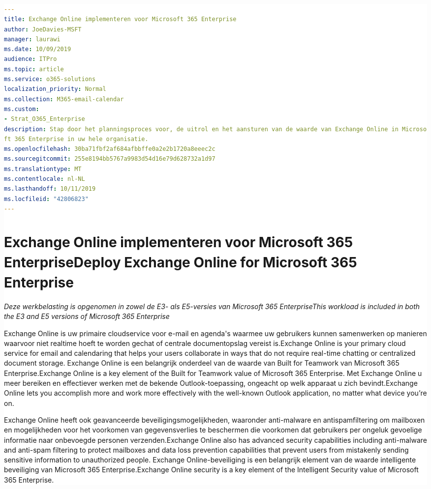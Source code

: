 ```yaml
---
title: Exchange Online implementeren voor Microsoft 365 Enterprise
author: JoeDavies-MSFT
manager: laurawi
ms.date: 10/09/2019
audience: ITPro
ms.topic: article
ms.service: o365-solutions
localization_priority: Normal
ms.collection: M365-email-calendar
ms.custom:
- Strat_O365_Enterprise
description: Stap door het planningsproces voor, de uitrol en het aansturen van de waarde van Exchange Online in Microsoft 365 Enterprise in uw hele organisatie.
ms.openlocfilehash: 30ba71fbf2af684afbbffe0a2e2b1720a8eeec2c
ms.sourcegitcommit: 255e8194bb5767a9983d54d16e79d628732a1d97
ms.translationtype: MT
ms.contentlocale: nl-NL
ms.lasthandoff: 10/11/2019
ms.locfileid: "42806823"
---
```

# <a name="deploy-exchange-online-for-microsoft-365-enterprise"></a><span data-ttu-id="c121d-103">Exchange Online implementeren voor Microsoft 365 Enterprise</span><span class="sxs-lookup"><span data-stu-id="c121d-103">Deploy Exchange Online for Microsoft 365 Enterprise</span></span>

<span data-ttu-id="c121d-104">*Deze werkbelasting is opgenomen in zowel de E3- als E5-versies van Microsoft 365 Enterprise*</span><span class="sxs-lookup"><span data-stu-id="c121d-104">*This workload is included in both the E3 and E5 versions of Microsoft 365 Enterprise*</span></span>

<span data-ttu-id="c121d-105">Exchange Online is uw primaire cloudservice voor e-mail en agenda's waarmee uw gebruikers kunnen samenwerken op manieren waarvoor niet realtime hoeft te worden gechat of centrale documentopslag vereist is.</span><span class="sxs-lookup"><span data-stu-id="c121d-105">Exchange Online is your primary cloud service for email and calendaring that helps your users collaborate in ways that do not require real-time chatting or centralized document storage.</span></span> <span data-ttu-id="c121d-106">Exchange Online is een belangrijk onderdeel van de waarde van Built for Teamwork van Microsoft 365 Enterprise.</span><span class="sxs-lookup"><span data-stu-id="c121d-106">Exchange Online is a key element of the Built for Teamwork value of Microsoft 365 Enterprise.</span></span> <span data-ttu-id="c121d-107">Met Exchange Online u meer bereiken en effectiever werken met de bekende Outlook-toepassing, ongeacht op welk apparaat u zich bevindt.</span><span class="sxs-lookup"><span data-stu-id="c121d-107">Exchange Online lets you accomplish more and work more effectively with the well-known Outlook application, no matter what device you’re on.</span></span>

<span data-ttu-id="c121d-108">Exchange Online heeft ook geavanceerde beveiligingsmogelijkheden, waaronder anti-malware en antispamfiltering om mailboxen en mogelijkheden voor het voorkomen van gegevensverlies te beschermen die voorkomen dat gebruikers per ongeluk gevoelige informatie naar onbevoegde personen verzenden.</span><span class="sxs-lookup"><span data-stu-id="c121d-108">Exchange Online also has advanced security capabilities including anti-malware and anti-spam filtering to protect mailboxes and data loss prevention capabilities that prevent users from mistakenly sending sensitive information to unauthorized people.</span></span> <span data-ttu-id="c121d-109">Exchange Online-beveiliging is een belangrijk element van de waarde intelligente beveiliging van Microsoft 365 Enterprise.</span><span class="sxs-lookup"><span data-stu-id="c121d-109">Exchange Online security is a key element of the Intelligent Security value of Microsoft 365 Enterprise.</span></span>
